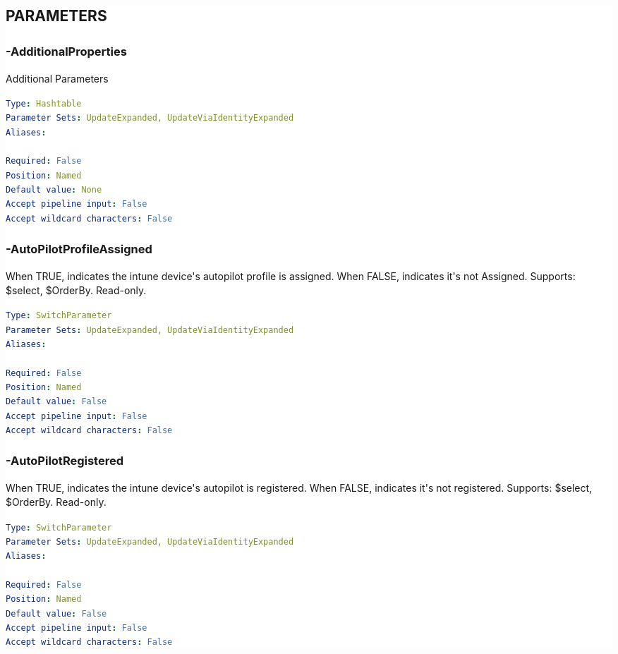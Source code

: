 ## PARAMETERS

### -AdditionalProperties
Additional Parameters

```yaml
Type: Hashtable
Parameter Sets: UpdateExpanded, UpdateViaIdentityExpanded
Aliases:

Required: False
Position: Named
Default value: None
Accept pipeline input: False
Accept wildcard characters: False
```

### -AutoPilotProfileAssigned
When TRUE, indicates the intune device's autopilot profile is assigned.
When FALSE, indicates it's not Assigned.
Supports: $select, $OrderBy.
Read-only.

```yaml
Type: SwitchParameter
Parameter Sets: UpdateExpanded, UpdateViaIdentityExpanded
Aliases:

Required: False
Position: Named
Default value: False
Accept pipeline input: False
Accept wildcard characters: False
```

### -AutoPilotRegistered
When TRUE, indicates the intune device's autopilot is registered.
When FALSE, indicates it's not registered.
Supports: $select, $OrderBy.
Read-only.

```yaml
Type: SwitchParameter
Parameter Sets: UpdateExpanded, UpdateViaIdentityExpanded
Aliases:

Required: False
Position: Named
Default value: False
Accept pipeline input: False
Accept wildcard characters: False
```
